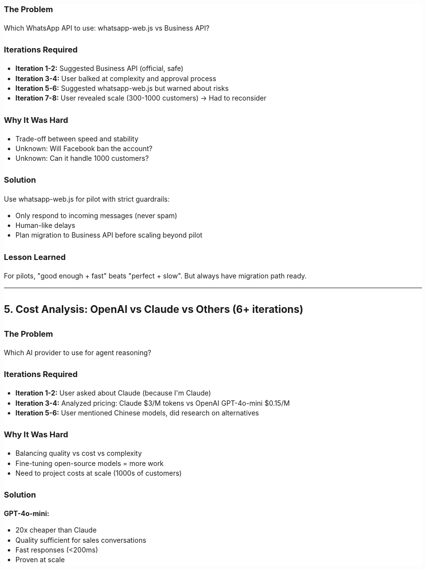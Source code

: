 ### The Problem
Which WhatsApp API to use: whatsapp-web.js vs Business API?

### Iterations Required
- **Iteration 1-2:** Suggested Business API (official, safe)
- **Iteration 3-4:** User balked at complexity and approval process
- **Iteration 5-6:** Suggested whatsapp-web.js but warned about risks
- **Iteration 7-8:** User revealed scale (300-1000 customers) → Had to reconsider

### Why It Was Hard
- Trade-off between speed and stability
- Unknown: Will Facebook ban the account?
- Unknown: Can it handle 1000 customers?

### Solution
Use whatsapp-web.js for pilot with strict guardrails:
- Only respond to incoming messages (never spam)
- Human-like delays
- Plan migration to Business API before scaling beyond pilot

### Lesson Learned
For pilots, "good enough + fast" beats "perfect + slow". But always have migration path ready.

---

## 5. Cost Analysis: OpenAI vs Claude vs Others (6+ iterations)

### The Problem
Which AI provider to use for agent reasoning?

### Iterations Required
- **Iteration 1-2:** User asked about Claude (because I'm Claude)
- **Iteration 3-4:** Analyzed pricing: Claude $3/M tokens vs OpenAI GPT-4o-mini $0.15/M
- **Iteration 5-6:** User mentioned Chinese models, did research on alternatives

### Why It Was Hard
- Balancing quality vs cost vs complexity
- Fine-tuning open-source models = more work
- Need to project costs at scale (1000s of customers)

### Solution
**GPT-4o-mini:**
- 20x cheaper than Claude
- Quality sufficient for sales conversations
- Fast responses (<200ms)
- Proven at scale
